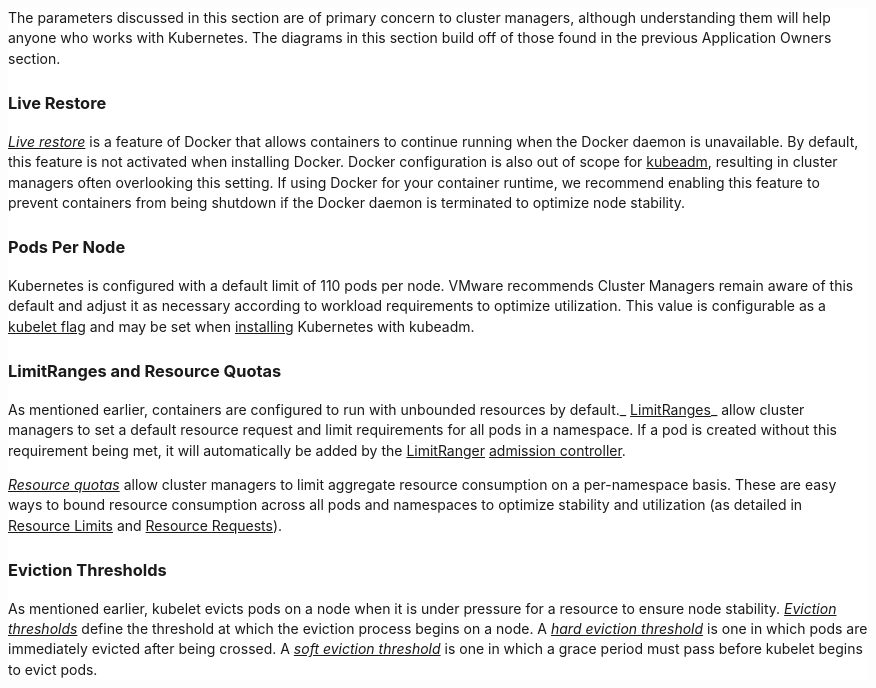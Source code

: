 The parameters discussed in this section are of primary concern to cluster
managers, although understanding them will help anyone who works with
Kubernetes. The diagrams in this section build off of those found in the
previous Application Owners section.

### Live Restore

_[Live restore](https://docs.docker.com/config/containers/live-restore/)_ is a
feature of Docker that allows containers to continue running when the Docker
daemon is unavailable. By default, this feature is not activated when installing
Docker. Docker configuration is also out of scope for
[kubeadm](https://kubernetes.io/docs/reference/setup-tools/kubeadm/kubeadm/),
resulting in cluster managers often overlooking this setting. If using Docker
for your container runtime, we recommend
enabling this feature to prevent containers from being shutdown if the Docker
daemon is terminated to optimize node stability.

### Pods Per Node

Kubernetes is configured with a default limit of 110 pods per node. VMware
recommends Cluster Managers remain aware of this default and adjust it as
necessary according to workload requirements to optimize utilization. This value
is configurable as a [kubelet
flag](https://kubernetes.io/docs/reference/command-line-tools-reference/kubelet/)
and may be set when
[installing](https://kubernetes.io/docs/setup/production-environment/tools/kubeadm/kubelet-integration/#workflow-when-using-kubeadm-init)
Kubernetes with kubeadm.

### LimitRanges and Resource Quotas

As mentioned earlier, containers are configured to run with unbounded resources
by default._
[LimitRanges](https://kubernetes.io/docs/concepts/policy/limit-range/)_ allow
cluster managers to set a default resource request and limit requirements for
all pods in a namespace. If a pod is created without this requirement being met,
it will automatically be added by the
[LimitRanger](https://kubernetes.io/docs/reference/access-authn-authz/admission-controllers/#limitranger)
[admission
controller](https://kubernetes.io/docs/reference/access-authn-authz/admission-controllers/).

_[Resource quotas](https://kubernetes.io/docs/concepts/policy/resource-quotas/)_
allow cluster managers to limit aggregate resource consumption on a
per-namespace basis. These are easy ways to bound resource consumption across
all pods and namespaces to optimize stability and utilization (as detailed in
[Resource Limits](#resource-limits) and [Resource Requests](#resource-requests)).

### Eviction Thresholds

As mentioned earlier, kubelet evicts pods on a node when it is under pressure
for a resource to ensure node stability. _[Eviction
thresholds](https://kubernetes.io/docs/tasks/administer-cluster/out-of-resource/#eviction-thresholds)_
define the threshold at which the eviction process begins on a node. A _[hard
eviction
threshold](https://kubernetes.io/docs/tasks/administer-cluster/out-of-resource/#hard-eviction-thresholds)_
is one in which pods are immediately evicted after being crossed. A _[soft
eviction
threshold](https://kubernetes.io/docs/tasks/administer-cluster/out-of-resource/#soft-eviction-thresholds)_
is one in which a grace period must pass before kubelet begins to evict pods.
